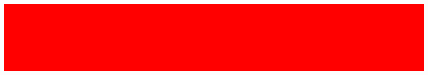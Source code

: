 <body style="background-color:red;color:red;font-family:'https://github.com/kobe2018/GeoMathMonospace/blob/master/GeoMathMono0062.ttf?raw=true'">

aka
</body>
  
  # ダイアグラム

書き込み中
